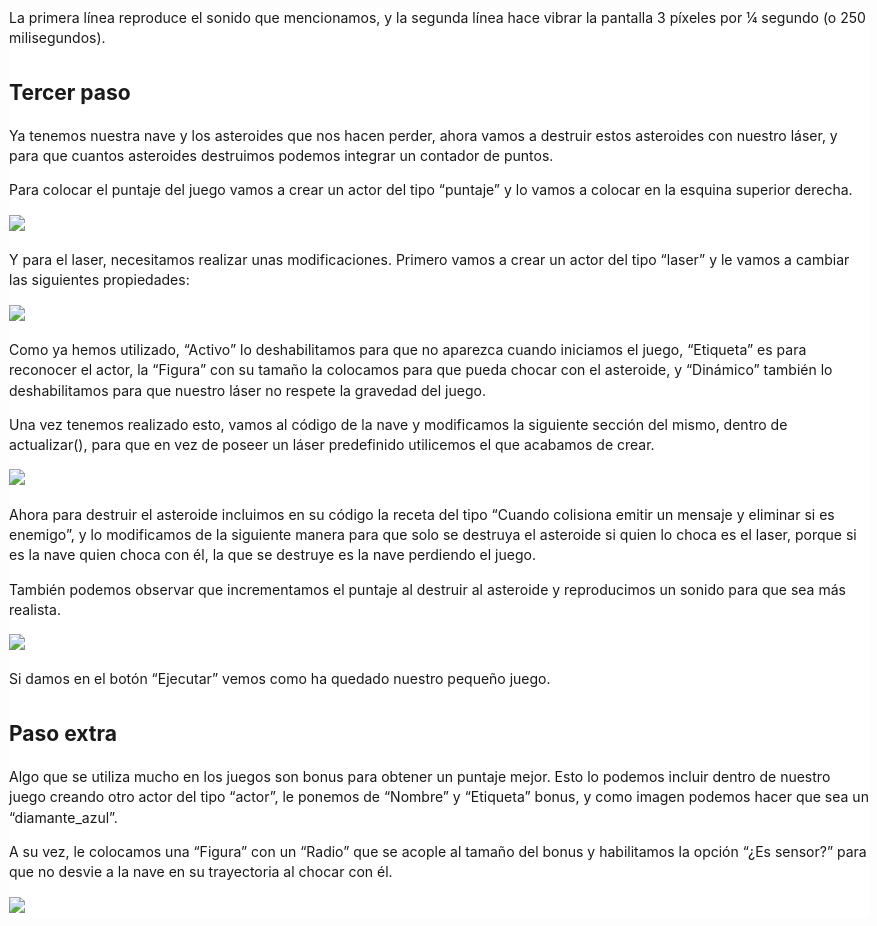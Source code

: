 
<p>La primera línea reproduce el sonido que mencionamos, y la segunda línea hace vibrar la pantalla
3 píxeles por ¼ segundo (o 250 milisegundos).</p>


<h2>Tercer paso</h2>

<p>Ya tenemos nuestra nave y los asteroides que nos hacen perder, ahora vamos a destruir estos
asteroides con nuestro láser, y para que cuantos asteroides destruimos podemos integrar un contador
de puntos.</p>

<p>Para colocar el puntaje del juego vamos a crear un actor del tipo “puntaje” y lo vamos a colocar
en la esquina superior derecha.</p>

![](puntaje.png)

<p>Y para el laser, necesitamos realizar unas modificaciones. Primero vamos a crear un actor del
tipo “laser” y le vamos a cambiar las siguientes propiedades:</p>

![](propiedes-del-laser.png)

<p>Como ya hemos utilizado, “Activo” lo deshabilitamos para que no aparezca cuando iniciamos el
juego, “Etiqueta” es para reconocer el actor, la “Figura” con su tamaño la colocamos para que pueda
chocar con el asteroide, y “Dinámico” también lo deshabilitamos para que nuestro láser no respete
la gravedad del juego.</p>

<p>Una vez tenemos realizado esto, vamos al código de la nave y modificamos la siguiente sección
del mismo, dentro de actualizar(), para que en vez de poseer un láser predefinido utilicemos el que
acabamos de crear.</p>

![](clona-laser.png)


<p>Ahora para destruir el asteroide incluimos en su código la receta del tipo “Cuando colisiona
emitir un mensaje y eliminar si es enemigo”, y lo modificamos de la siguiente manera para que solo
se destruya el asteroide si quien lo choca es el laser, porque si es la nave quien choca con él, la
que se destruye es la nave perdiendo el juego.</p>


<p>También podemos observar que incrementamos el puntaje al destruir al asteroide y reproducimos un
sonido para que sea más realista.</p>

![](cuando-comienza-colision.png)

<p>Si damos en el botón “Ejecutar” vemos como ha quedado nuestro pequeño juego.</p>

<h2>Paso extra</h2>


<p>Algo que se utiliza mucho en los juegos son bonus para obtener un puntaje mejor. Esto lo podemos
incluir dentro de nuestro juego creando otro actor del tipo “actor”, le ponemos de “Nombre” y
“Etiqueta” bonus, y como imagen podemos hacer que sea un “diamante_azul”.</p>

<p>A su vez, le colocamos una “Figura” con un “Radio” que se acople al tamaño del bonus y
habilitamos la opción “¿Es sensor?” para que no desvie a la nave en su trayectoria al chocar con
él.</p>

![](extra-1.png)
